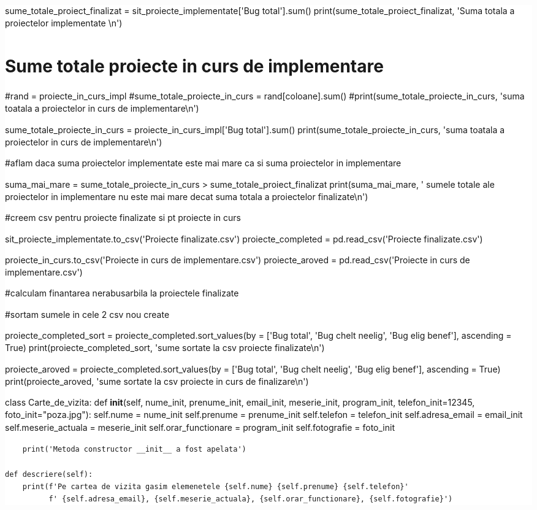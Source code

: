 sume_totale_proiect_finalizat = sit_proiecte_implementate['Bug total'].sum()
print(sume_totale_proiect_finalizat, 'Suma totala a proiectelor implementate \n')


# Sume totale proiecte in curs de implementare

#rand = proiecte_in_curs_impl
#sume_totale_proiecte_in_curs = rand[coloane].sum()
#print(sume_totale_proiecte_in_curs, 'suma toatala a proiectelor in curs de implementare\n')

sume_totale_proiecte_in_curs = proiecte_in_curs_impl['Bug total'].sum()
print(sume_totale_proiecte_in_curs, 'suma toatala a proiectelor in curs de implementare\n')


#aflam daca suma proiectelor implementate este mai mare ca si suma proiectelor in implementare

suma_mai_mare = sume_totale_proiecte_in_curs > sume_totale_proiect_finalizat
print(suma_mai_mare, ' sumele totale ale proiectelor in implementare nu este mai mare decat suma totala a proiectelor finalizate\n')

#creem csv pentru proiecte finalizate si pt proiecte in curs

sit_proiecte_implementate.to_csv('Proiecte finalizate.csv')
proiecte_completed = pd.read_csv('Proiecte finalizate.csv')

proiecte_in_curs.to_csv('Proiecte in curs de implementare.csv')
proiecte_aroved = pd.read_csv('Proiecte in curs de implementare.csv')


#calculam finantarea nerabusarbila la proiectele finalizate



#sortam sumele in cele 2 csv nou create

proiecte_completed_sort = proiecte_completed.sort_values(by = ['Bug total', 'Bug chelt neelig', 'Bug elig benef'], ascending = True)
print(proiecte_completed_sort, 'sume sortate la csv proiecte finalizate\n')


proiecte_aroved = proiecte_completed.sort_values(by = ['Bug total', 'Bug chelt neelig', 'Bug elig benef'], ascending = True)
print(proiecte_aroved, 'sume sortate la csv proiecte in curs de finalizare\n')


class Carte_de_vizita:
    def __init__(self, nume_init, prenume_init, email_init, meserie_init, program_init, telefon_init=12345, foto_init="poza.jpg"):
        self.nume = nume_init
        self.prenume = prenume_init
        self.telefon = telefon_init
        self.adresa_email = email_init
        self.meserie_actuala = meserie_init
        self.orar_functionare = program_init
        self.fotografie = foto_init

        print('Metoda constructor __init__ a fost apelata')

    def descriere(self):
        print(f'Pe cartea de vizita gasim elemenetele {self.nume} {self.prenume} {self.telefon}'
              f' {self.adresa_email}, {self.meserie_actuala}, {self.orar_functionare}, {self.fotografie}')
